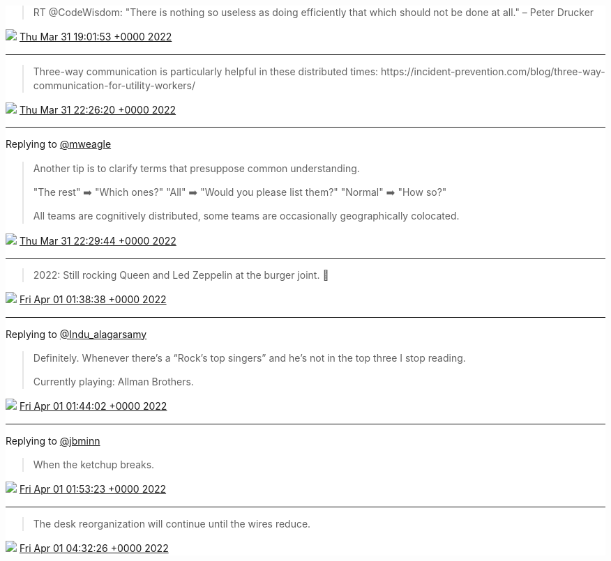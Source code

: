 > RT @CodeWisdom: "There is nothing so useless as doing efficiently that which should not be done at all\." – Peter Drucker

<img src="./media/tweet.ico" width="12" /> [Thu Mar 31 19:01:53 +0000 2022](https://twitter.com/mweagle/status/1509606929957457935)

----

> Three\-way communication is particularly helpful in these distributed times: https://incident\-prevention\.com/blog/three\-way\-communication\-for\-utility\-workers/

<img src="./media/tweet.ico" width="12" /> [Thu Mar 31 22:26:20 +0000 2022](https://twitter.com/mweagle/status/1509658378494046213)

----

Replying to [@mweagle](https://twitter.com/mweagle/status/1509658378494046213)

> Another tip is to clarify terms that presuppose common understanding\.
>
> "The rest" ➡️ "Which ones?"
> "All" ➡️ "Would you please list them?"
> "Normal" ➡️ "How so?"
>
> All teams are cognitively distributed, some teams are occasionally geographically colocated\.

<img src="./media/tweet.ico" width="12" /> [Thu Mar 31 22:29:44 +0000 2022](https://twitter.com/mweagle/status/1509659236560564231)

----

> 2022: Still rocking Queen and Led Zeppelin at the burger joint\. 🤘

<img src="./media/tweet.ico" width="12" /> [Fri Apr 01 01:38:38 +0000 2022](https://twitter.com/mweagle/status/1509706775137726466)

----

Replying to [@Indu\_alagarsamy](https://twitter.com/Indu_alagarsamy/status/1509707406497918977)

> Definitely\. Whenever there’s a “Rock’s top singers” and he’s not in the top three I stop reading\.
>
> Currently playing:  Allman Brothers\.

<img src="./media/tweet.ico" width="12" /> [Fri Apr 01 01:44:02 +0000 2022](https://twitter.com/mweagle/status/1509708132007653388)

----

Replying to [@jbminn](https://twitter.com/jbminn/status/1509709375362977795)

> When the ketchup breaks\.

<img src="./media/tweet.ico" width="12" /> [Fri Apr 01 01:53:23 +0000 2022](https://twitter.com/mweagle/status/1509710485700063235)

----

> The desk reorganization will continue until the wires reduce\.

<img src="./media/tweet.ico" width="12" /> [Fri Apr 01 04:32:26 +0000 2022](https://twitter.com/mweagle/status/1509750513419505667)